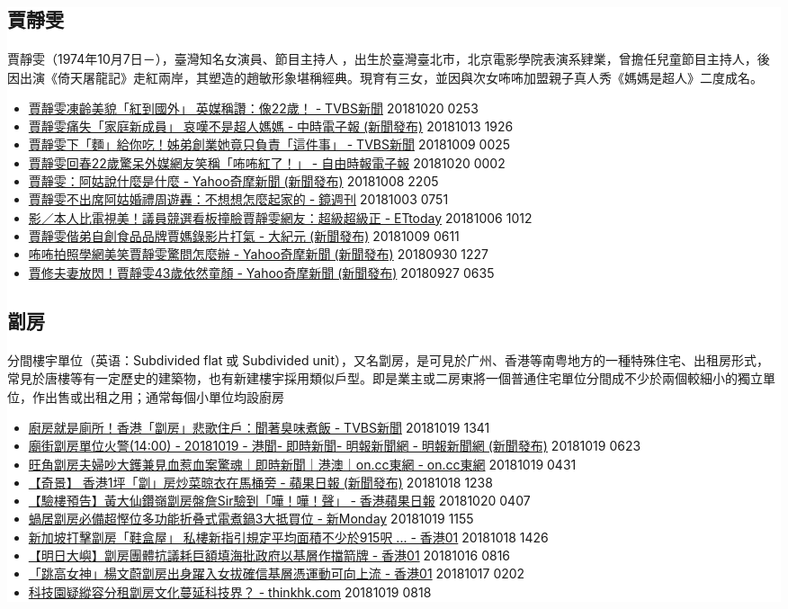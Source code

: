 ## 賈靜雯

賈靜雯（1974年10月7日－），臺灣知名女演員、節目主持人 ，出生於臺灣臺北市，北京電影學院表演系肄業，曾擔任兒童節目主持人，後因出演《倚天屠龍記》走紅兩岸，其塑造的趙敏形象堪稱經典。現育有三女，並因與次女咘咘加盟親子真人秀《媽媽是超人》二度成名。
- [賈靜雯凍齡美貌「紅到國外」 英媒稱讚：像22歲！ - TVBS新聞](https://news.tvbs.com.tw/entertainment/1013359 "賈靜雯凍齡美貌「紅到國外」 英媒稱讚：像22歲！ - TVBS新聞") 20181020 0253
- [賈靜雯痛失「家庭新成員」 哀嘆不是超人媽媽 - 中時電子報 (新聞發布)](https://www.chinatimes.com/realtimenews/20181014000696-260404 "賈靜雯痛失「家庭新成員」 哀嘆不是超人媽媽 - 中時電子報 (新聞發布)") 20181013 1926
- [賈靜雯下「麵」給你吃！姊弟創業她竟只負責「這件事」 - TVBS新聞](https://news.tvbs.com.tw/entertainment/1006343 "賈靜雯下「麵」給你吃！姊弟創業她竟只負責「這件事」 - TVBS新聞") 20181009 0025
- [賈靜雯回春22歲驚呆外媒網友笑稱「咘咘紅了！」 - 自由時報電子報](http://ent.ltn.com.tw/news/breakingnews/2586384 "賈靜雯回春22歲驚呆外媒網友笑稱「咘咘紅了！」 - 自由時報電子報") 20181020 0002
- [賈靜雯：阿姑說什麼是什麼 - Yahoo奇摩新聞 (新聞發布)](https://tw.news.yahoo.com/%E8%B3%88%E9%9D%9C%E9%9B%AF-%E9%98%BF%E5%A7%91%E8%AA%AA%E4%BB%80%E9%BA%BC%E6%98%AF%E4%BB%80%E9%BA%BC-215008267.html "賈靜雯：阿姑說什麼是什麼 - Yahoo奇摩新聞 (新聞發布)") 20181008 2205
- [賈靜雯不出席阿姑婚禮周遊轟：不想想怎麼起家的 - 鏡週刊](https://www.mirrormedia.mg/story/20181003edi002/ "賈靜雯不出席阿姑婚禮周遊轟：不想想怎麼起家的 - 鏡週刊") 20181003 0751
- [影／本人比電視美！議員競選看板撞臉賈靜雯網友：超級超級正 - ETtoday](https://www.ettoday.net/news/20181006/1275238.htm "影／本人比電視美！議員競選看板撞臉賈靜雯網友：超級超級正 - ETtoday") 20181006 1012
- [賈靜雯偕弟自創食品品牌賈媽錄影片打氣 - 大紀元 (新聞發布)](http://www.epochtimes.com/b5/18/10/9/n10771170.htm "賈靜雯偕弟自創食品品牌賈媽錄影片打氣 - 大紀元 (新聞發布)") 20181009 0611
- [咘咘拍照學網美笑賈靜雯驚問怎麼辦 - Yahoo奇摩新聞 (新聞發布)](https://tw.news.yahoo.com/%E5%92%98%E5%92%98%E6%8B%8D%E7%85%A7%E5%AD%B8%E7%B6%B2%E7%BE%8E%E7%AC%91-%E8%B3%88%E9%9D%9C%E9%9B%AF%E9%A9%9A%E5%95%8F%E6%80%8E%E9%BA%BC%E8%BE%A6-121004433.html "咘咘拍照學網美笑賈靜雯驚問怎麼辦 - Yahoo奇摩新聞 (新聞發布)") 20180930 1227
- [賈修夫妻放閃！賈靜雯43歲依然童顏 - Yahoo奇摩新聞 (新聞發布)](https://tw.news.yahoo.com/%E8%B3%88%E4%BF%AE%E5%A4%AB%E5%A6%BB%E6%94%BE%E9%96%83-%E8%B3%88%E9%9D%9C%E9%9B%AF43%E6%AD%B2%E4%BE%9D%E7%84%B6%E7%AB%A5%E9%A1%8F-062004363.html "賈修夫妻放閃！賈靜雯43歲依然童顏 - Yahoo奇摩新聞 (新聞發布)") 20180927 0635

## 劏房

分間樓宇單位（英语：Subdivided flat 或 Subdivided unit），又名劏房，是可見於广州、香港等南粤地方的一種特殊住宅、出租房形式，常見於唐樓等有一定歷史的建築物，也有新建樓宇採用類似戶型。即是業主或二房東將一個普通住宅單位分間成不少於兩個較細小的獨立單位，作出售或出租之用；通常每個小單位均設廚房
- [廚房就是廁所！香港「劏房」悲歌住戶：聞著臭味煮飯 - TVBS新聞](https://news.tvbs.com.tw/fun/1013227 "廚房就是廁所！香港「劏房」悲歌住戶：聞著臭味煮飯 - TVBS新聞") 20181019 1341
- [廟街劏房單位火警(14:00) - 20181019 - 港聞- 即時新聞- 明報新聞網 - 明報新聞網 (新聞發布)](https://news.mingpao.com/ins/instantnews/web_tc/article/20181019/s00001/1539928007710 "廟街劏房單位火警(14:00) - 20181019 - 港聞- 即時新聞- 明報新聞網 - 明報新聞網 (新聞發布)") 20181019 0623
- [旺角劏房夫婦吵大鑊兼見血惹血案驚魂｜即時新聞｜港澳｜on.cc東網 - on.cc東網](http://hk.on.cc/hk/bkn/cnt/news/20181019/bkn-20181019110803076-1019_00822_001.html "旺角劏房夫婦吵大鑊兼見血惹血案驚魂｜即時新聞｜港澳｜on.cc東網 - on.cc東網") 20181019 0431
- [【奇景】 香港1坪「劏」房炒菜晾衣在馬桶旁 - 蘋果日報 (新聞發布)](https://tw.news.appledaily.com/new/realtime/20181018/1450122/ "【奇景】 香港1坪「劏」房炒菜晾衣在馬桶旁 - 蘋果日報 (新聞發布)") 20181018 1238
- [【驗樓預告】黃大仙鑽嶺劏房盤詹Sir驗到「嘩！嘩！聲」 - 香港蘋果日報](https://hk.finance.appledaily.com/finance/realtime/article/20181020/58813061 "【驗樓預告】黃大仙鑽嶺劏房盤詹Sir驗到「嘩！嘩！聲」 - 香港蘋果日報") 20181020 0407
- [蝸居劏房必備超慳位多功能折叠式電煮鍋3大抵買位 - 新Monday](https://www.nmplus.hk/645653/%E7%B6%B2%E8%B3%BC/%E6%8A%98%E5%8F%A0%E5%BC%8F%E9%9B%BB%E7%85%AE%E9%8D%8B-%E8%9D%B8%E5%B1%85-%E5%8A%8F%E6%88%BF-%E5%BB%9A%E5%85%B7-%E6%85%B3%E4%BD%8D/ "蝸居劏房必備超慳位多功能折叠式電煮鍋3大抵買位 - 新Monday") 20181019 1155
- [新加坡打擊劏房「鞋盒屋」 私樓新指引規定平均面積不少於915呎 ... - 香港01](https://www.hk01.com/%E4%B8%96%E7%95%8C%E8%AA%AA/248472/%E6%96%B0%E5%8A%A0%E5%9D%A1%E6%89%93%E6%93%8A%E5%8A%8F%E6%88%BF-%E9%9E%8B%E7%9B%92%E5%B1%8B-%E7%A7%81%E6%A8%93%E6%96%B0%E6%8C%87%E5%BC%95%E8%A6%8F%E5%AE%9A%E5%B9%B3%E5%9D%87%E9%9D%A2%E7%A9%8D%E4%B8%8D%E5%B0%91%E6%96%BC915%E5%91%8E "新加坡打擊劏房「鞋盒屋」 私樓新指引規定平均面積不少於915呎 ... - 香港01") 20181018 1426
- [【明日大嶼】劏房團體抗議耗巨額填海批政府以基層作擋箭牌 - 香港01](https://www.hk01.com/%E7%A4%BE%E6%9C%83%E6%96%B0%E8%81%9E/247597/%E6%98%8E%E6%97%A5%E5%A4%A7%E5%B6%BC-%E5%8A%8F%E6%88%BF%E5%9C%98%E9%AB%94%E6%8A%97%E8%AD%B0%E8%80%97%E5%B7%A8%E9%A1%8D%E5%A1%AB%E6%B5%B7-%E6%89%B9%E6%94%BF%E5%BA%9C%E4%BB%A5%E5%9F%BA%E5%B1%A4%E4%BD%9C%E6%93%8B%E7%AE%AD%E7%89%8C "【明日大嶼】劏房團體抗議耗巨額填海批政府以基層作擋箭牌 - 香港01") 20181016 0816
- [「跳高女神」楊文蔚劏房出身躍入女拔確信基層憑運動可向上流 - 香港01](https://www.hk01.com/%E7%A4%BE%E6%9C%83%E6%96%B0%E8%81%9E/246612/%E8%B7%B3%E9%AB%98%E5%A5%B3%E7%A5%9E-%E6%A5%8A%E6%96%87%E8%94%9A%E5%8A%8F%E6%88%BF%E5%87%BA%E8%BA%AB-%E8%BA%8D%E5%85%A5%E5%A5%B3%E6%8B%94-%E7%A2%BA%E4%BF%A1%E5%9F%BA%E5%B1%A4%E6%86%91%E9%81%8B%E5%8B%95%E5%8F%AF%E5%90%91%E4%B8%8A%E6%B5%81 "「跳高女神」楊文蔚劏房出身躍入女拔確信基層憑運動可向上流 - 香港01") 20181017 0202
- [科技園疑縱容分租劏房文化蔓延科技界？ - thinkhk.com](http://www.thinkhk.com/article/2018-10/19/30377.html "科技園疑縱容分租劏房文化蔓延科技界？ - thinkhk.com") 20181019 0818
